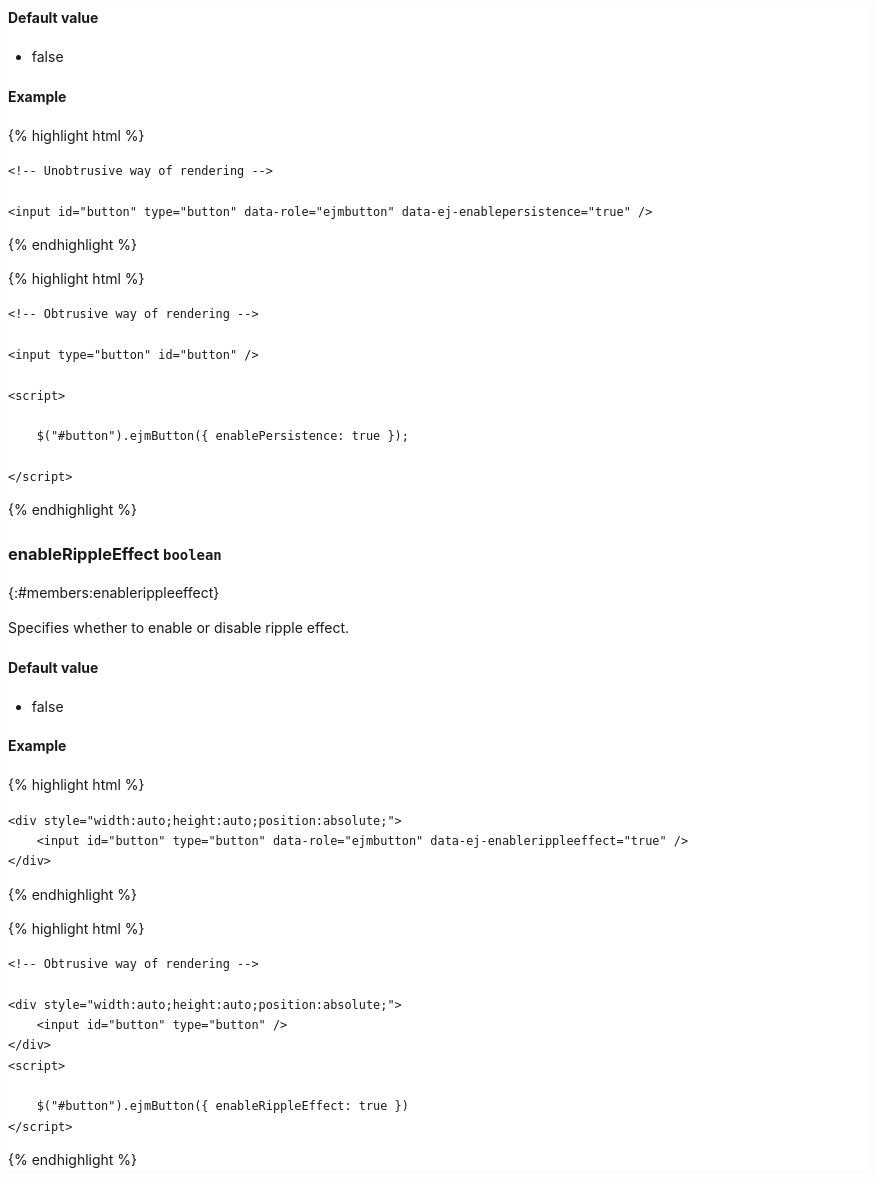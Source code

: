 #### Default value

* false



#### Example

{% highlight html %}

    <!-- Unobtrusive way of rendering -->

    <input id="button" type="button" data-role="ejmbutton" data-ej-enablepersistence="true" />


{% endhighlight %}



{% highlight html %}

    <!-- Obtrusive way of rendering -->

    <input type="button" id="button" />

    <script>

        $("#button").ejmButton({ enablePersistence: true });

    </script>


{% endhighlight %}

### enableRippleEffect `boolean`
{:#members:enablerippleeffect} 

Specifies whether to enable or disable ripple effect.

#### Default value

* false

#### Example

{% highlight html %}

   

    <div style="width:auto;height:auto;position:absolute;">
        <input id="button" type="button" data-role="ejmbutton" data-ej-enablerippleeffect="true" />
    </div>


{% endhighlight %}





{% highlight html %}

    <!-- Obtrusive way of rendering -->

    <div style="width:auto;height:auto;position:absolute;">
        <input id="button" type="button" />
    </div>
    <script>

        $("#button").ejmButton({ enableRippleEffect: true })
    </script>


{% endhighlight %}
